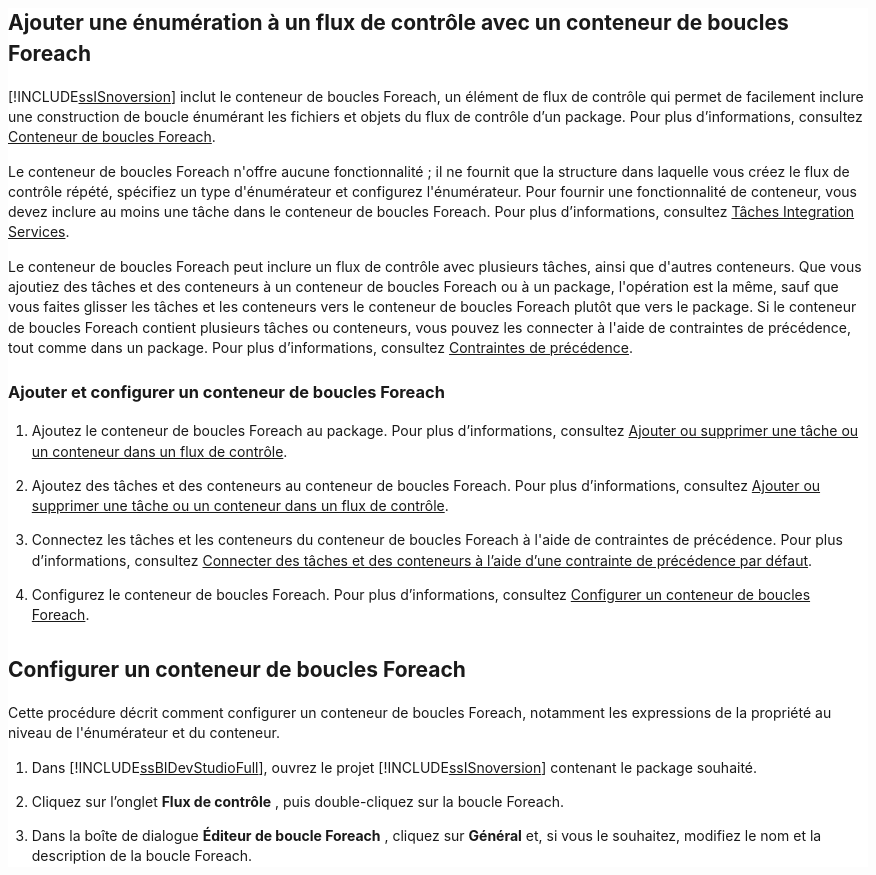 ## <a name="add-enumeration-to-a-control-flow-with-a-foreach-loop-container"></a>Ajouter une énumération à un flux de contrôle avec un conteneur de boucles Foreach
 [!INCLUDE[ssISnoversion](../../includes/ssisnoversion-md.md)] inclut le conteneur de boucles Foreach, un élément de flux de contrôle qui permet de facilement inclure une construction de boucle énumérant les fichiers et objets du flux de contrôle d’un package. Pour plus d’informations, consultez [Conteneur de boucles Foreach](../../integration-services/control-flow/foreach-loop-container.md).  
  
 Le conteneur de boucles Foreach n'offre aucune fonctionnalité ; il ne fournit que la structure dans laquelle vous créez le flux de contrôle répété, spécifiez un type d'énumérateur et configurez l'énumérateur. Pour fournir une fonctionnalité de conteneur, vous devez inclure au moins une tâche dans le conteneur de boucles Foreach. Pour plus d’informations, consultez [Tâches Integration Services](../../integration-services/control-flow/integration-services-tasks.md).  
  
 Le conteneur de boucles Foreach peut inclure un flux de contrôle avec plusieurs tâches, ainsi que d'autres conteneurs. Que vous ajoutiez des tâches et des conteneurs à un conteneur de boucles Foreach ou à un package, l'opération est la même, sauf que vous faites glisser les tâches et les conteneurs vers le conteneur de boucles Foreach plutôt que vers le package. Si le conteneur de boucles Foreach contient plusieurs tâches ou conteneurs, vous pouvez les connecter à l'aide de contraintes de précédence, tout comme dans un package. Pour plus d’informations, consultez [Contraintes de précédence](../../integration-services/control-flow/precedence-constraints.md).  
  
### <a name="add-and-configure-a-foreach-loop-container"></a>Ajouter et configurer un conteneur de boucles Foreach
  
1.  Ajoutez le conteneur de boucles Foreach au package. Pour plus d’informations, consultez [Ajouter ou supprimer une tâche ou un conteneur dans un flux de contrôle](../../integration-services/control-flow/add-or-delete-a-task-or-a-container-in-a-control-flow.md).  
  
2.  Ajoutez des tâches et des conteneurs au conteneur de boucles Foreach. Pour plus d’informations, consultez [Ajouter ou supprimer une tâche ou un conteneur dans un flux de contrôle](../../integration-services/control-flow/add-or-delete-a-task-or-a-container-in-a-control-flow.md).  
  
3.  Connectez les tâches et les conteneurs du conteneur de boucles Foreach à l'aide de contraintes de précédence. Pour plus d’informations, consultez [Connecter des tâches et des conteneurs à l’aide d’une contrainte de précédence par défaut](https://msdn.microsoft.com/library/8f31f15f-98ff-4c35-b41f-8b8cfd148d75).  
  
4.  Configurez le conteneur de boucles Foreach. Pour plus d’informations, consultez [Configurer un conteneur de boucles Foreach](https://msdn.microsoft.com/library/519c6f96-5e1f-47d2-b96a-d49946948c25).  

## <a name="configure-a-foreach-loop-container"></a>Configurer un conteneur de boucles Foreach
Cette procédure décrit comment configurer un conteneur de boucles Foreach, notamment les expressions de la propriété au niveau de l'énumérateur et du conteneur.  
  
1.  Dans [!INCLUDE[ssBIDevStudioFull](../../includes/ssbidevstudiofull-md.md)], ouvrez le projet [!INCLUDE[ssISnoversion](../../includes/ssisnoversion-md.md)] contenant le package souhaité.  
  
2.  Cliquez sur l’onglet **Flux de contrôle** , puis double-cliquez sur la boucle Foreach.  
  
3.  Dans la boîte de dialogue **Éditeur de boucle Foreach** , cliquez sur **Général** et, si vous le souhaitez, modifiez le nom et la description de la boucle Foreach.  
  
